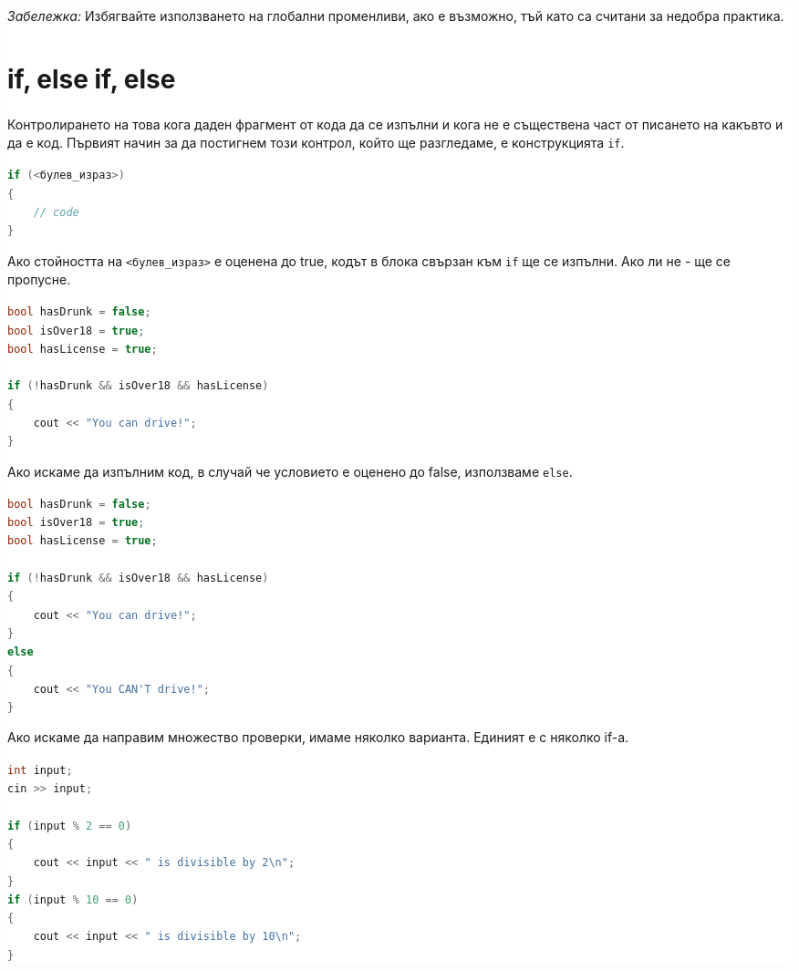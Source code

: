 *Забележка:* Избягвайте използването на глобални променливи, ако е възможно, тъй като са считани за недобра практика.

# if, else if, else
Контролирането на това кога даден фрагмент от кода да се изпълни и кога не е съществена част от писането на какъвто и да е код. Първият начин за да постигнем този контрол, който ще разгледаме, е конструкцията ``if``.

```cpp
if (<булев_израз>)
{
    // code
}
```

Ако стойността на ``<булев_израз>`` е оценена до true, кодът в блока свързан към ``if`` ще се изпълни. Ако ли не - ще се пропусне.

```cpp
bool hasDrunk = false;
bool isOver18 = true;
bool hasLicense = true;

if (!hasDrunk && isOver18 && hasLicense)
{
    cout << "You can drive!";
}
```

Ако искаме да изпълним код, в случай че условието е оценено до false, използваме ``else``.

```cpp
bool hasDrunk = false;
bool isOver18 = true;
bool hasLicense = true;

if (!hasDrunk && isOver18 && hasLicense)
{
    cout << "You can drive!";
}
else
{
    cout << "You CAN'T drive!";
}
```

Ако искаме да направим множество проверки, имаме няколко варианта. Единият е с няколко if-a.

```cpp
int input;
cin >> input;

if (input % 2 == 0)
{
    cout << input << " is divisible by 2\n";
}
if (input % 10 == 0)
{
    cout << input << " is divisible by 10\n";
}
```
